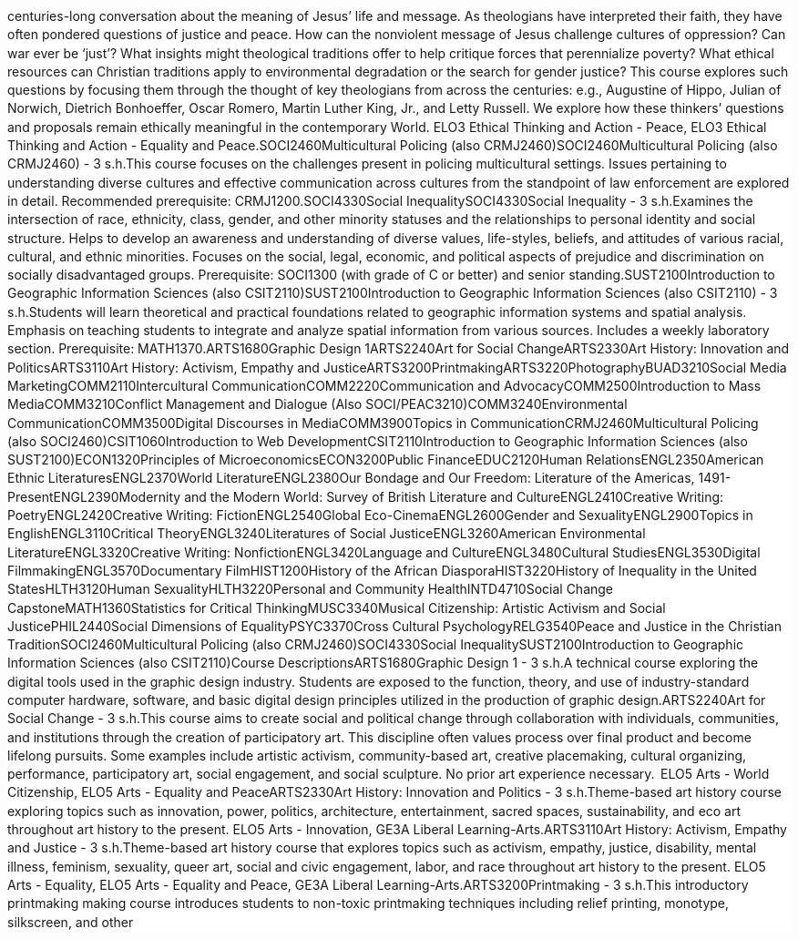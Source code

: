 centuries-long conversation about the meaning of Jesus’ life and message. As theologians have interpreted their faith, they have often pondered questions of justice and peace. How can the nonviolent message of Jesus challenge cultures of oppression? Can war ever be ‘just’? What insights might theological traditions offer to help critique forces that perennialize poverty? What ethical resources can Christian traditions apply to environmental degradation or the search for gender justice? This course explores such questions by focusing them through the thought of key theologians from across the centuries: e.g., Augustine of Hippo, Julian of Norwich, Dietrich Bonhoeffer, Oscar Romero, Martin Luther King, Jr., and Letty Russell. We explore how these thinkers’ questions and proposals remain ethically meaningful in the contemporary World. ELO3 Ethical Thinking and Action - Peace, ELO3 Ethical Thinking and Action - Equality and Peace.SOCI2460Multicultural Policing (also CRMJ2460)SOCI2460Multicultural Policing (also CRMJ2460)  - 3 s.h.This course focuses on the challenges present in policing multicultural settings. Issues pertaining to understanding diverse cultures and effective communication across cultures from the standpoint of law enforcement are explored in detail. Recommended prerequisite: CRMJ1200.SOCI4330Social InequalitySOCI4330Social Inequality  - 3 s.h.Examines the intersection of race, ethnicity, class, gender, and other minority statuses and the relationships to personal identity and social structure. Helps to develop an awareness and understanding of diverse values, life-styles, beliefs, and attitudes of various racial, cultural, and ethnic minorities. Focuses on the social, legal, economic, and political aspects of prejudice and discrimination on socially disadvantaged groups. Prerequisite: SOCI1300 (with grade of C or better) and senior standing.SUST2100Introduction to Geographic Information Sciences (also CSIT2110)SUST2100Introduction to Geographic Information Sciences (also CSIT2110)  - 3 s.h.Students will learn theoretical and practical foundations related to geographic information systems and spatial analysis. Emphasis on teaching students to integrate and analyze spatial information from various sources. Includes a weekly laboratory section. Prerequisite: MATH1370.ARTS1680Graphic Design 1ARTS2240Art for Social ChangeARTS2330Art History: Innovation and PoliticsARTS3110Art History: Activism, Empathy and JusticeARTS3200PrintmakingARTS3220PhotographyBUAD3210Social Media MarketingCOMM2110Intercultural CommunicationCOMM2220Communication and AdvocacyCOMM2500Introduction to Mass MediaCOMM3210Conflict Management and Dialogue (Also SOCI/PEAC3210)COMM3240Environmental CommunicationCOMM3500Digital Discourses in MediaCOMM3900Topics in CommunicationCRMJ2460Multicultural Policing (also SOCI2460)CSIT1060Introduction to Web DevelopmentCSIT2110Introduction to Geographic Information Sciences (also SUST2100)ECON1320Principles of MicroeconomicsECON3200Public FinanceEDUC2120Human RelationsENGL2350American Ethnic LiteraturesENGL2370World LiteratureENGL2380Our Bondage and Our Freedom: Literature of the Americas, 1491-PresentENGL2390Modernity and the Modern World: Survey of British Literature and CultureENGL2410Creative Writing: PoetryENGL2420Creative Writing: FictionENGL2540Global Eco-CinemaENGL2600Gender and SexualityENGL2900Topics in EnglishENGL3110Critical TheoryENGL3240Literatures of Social JusticeENGL3260American Environmental LiteratureENGL3320Creative Writing: NonfictionENGL3420Language and CultureENGL3480Cultural StudiesENGL3530Digital FilmmakingENGL3570Documentary FilmHIST1200History of the African DiasporaHIST3220History of Inequality in the United StatesHLTH3120Human SexualityHLTH3220Personal and Community HealthINTD4710Social Change CapstoneMATH1360Statistics for Critical ThinkingMUSC3340Musical Citizenship: Artistic Activism and Social JusticePHIL2440Social Dimensions of EqualityPSYC3370Cross Cultural PsychologyRELG3540Peace and Justice in the Christian TraditionSOCI2460Multicultural Policing (also CRMJ2460)SOCI4330Social InequalitySUST2100Introduction to Geographic Information Sciences (also CSIT2110)Course DescriptionsARTS1680Graphic Design 1  - 3 s.h.A technical course exploring the digital tools used in the graphic design industry. Students are exposed to the function, theory, and use of industry-standard computer hardware, software, and basic digital design principles utilized in the production of graphic design.ARTS2240Art for Social Change  - 3 s.h.This course aims to create social and political change through collaboration with individuals, communities, and institutions through the creation of participatory art. This discipline often values process over final product and become lifelong pursuits. Some examples include artistic activism, community-based art, creative placemaking, cultural organizing, performance, participatory art, social engagement, and social sculpture. No prior art experience necessary.  ELO5 Arts - World Citizenship, ELO5 Arts - Equality and PeaceARTS2330Art History: Innovation and Politics  - 3 s.h.Theme-based art history course exploring topics such as innovation, power, politics, architecture, entertainment, sacred spaces, sustainability, and eco art throughout art history to the present.  ELO5 Arts - Innovation, GE3A Liberal Learning-Arts.ARTS3110Art History: Activism, Empathy and Justice  - 3 s.h.Theme-based art history course that explores topics such as activism, empathy, justice, disability, mental illness, feminism, sexuality, queer art, social and civic engagement, labor, and race throughout art history to the present.  ELO5 Arts - Equality, ELO5 Arts - Equality and Peace, GE3A Liberal Learning-Arts.ARTS3200Printmaking  - 3 s.h.This introductory printmaking making course introduces students to non-toxic printmaking techniques including relief printing, monotype, silkscreen, and other